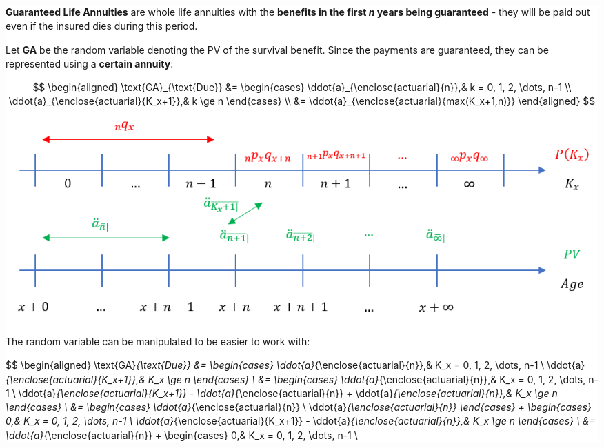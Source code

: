 **Guaranteed Life Annuities** are whole life annuities with the **benefits in the first $n$ years being guaranteed** - they will be paid out even if the insured dies during this period.

Let **GA** be the random variable denoting the PV of the survival benefit. Since the payments are guaranteed, they can be represented using a **certain annuity**:

$$
\begin{aligned}
    \text{GA}_{\text{Due}}
    &=
    \begin{cases}
        \ddot{a}_{\enclose{actuarial}{n}},& k = 0, 1, 2, \dots, n-1 \\
        \ddot{a}_{\enclose{actuarial}{K_x+1}},& k \ge n
    \end{cases} \\
    &= \ddot{a}_{\enclose{actuarial}{max(K_x+1,n)}}
\end{aligned}
$$


![GA Due](Assets/4.%20Life%20Annuities.md/GA%20Due.png)

The random variable can be manipulated to be easier to work with:

$$
\begin{aligned}
    \text{GA}_{\text{Due}}
    &=
    \begin{cases}
        \ddot{a}_{\enclose{actuarial}{n}},& K_x = 0, 1, 2, \dots, n-1 \\
        \ddot{a}_{\enclose{actuarial}{K_x+1}},& K_x \ge n
    \end{cases} \\
    &=
    \begin{cases}
        \ddot{a}_{\enclose{actuarial}{n}},& K_x = 0, 1, 2, \dots, n-1 \\
        \ddot{a}_{\enclose{actuarial}{K_x+1}} - \ddot{a}_{\enclose{actuarial}{n}} + \ddot{a}_{\enclose{actuarial}{n}},& K_x \ge n
    \end{cases} \\
    &=
    \begin{cases}
        \ddot{a}_{\enclose{actuarial}{n}} \\
        \ddot{a}_{\enclose{actuarial}{n}}
    \end{cases}
    +
    \begin{cases}
        0,& K_x = 0, 1, 2, \dots, n-1 \\
        \ddot{a}_{\enclose{actuarial}{K_x+1}} - \ddot{a}_{\enclose{actuarial}{n}},& K_x \ge n
    \end{cases} \\
    &=
    \ddot{a}_{\enclose{actuarial}{n}} +
    \begin{cases}
        0,& K_x = 0, 1, 2, \dots, n-1 \\
